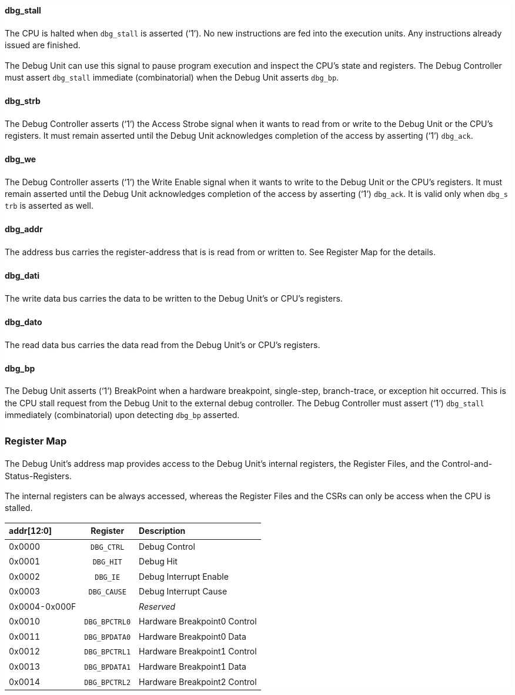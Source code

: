 #### dbg\_stall

The CPU is halted when `dbg_stall` is asserted (‘1’). No new instructions are fed into the execution units. Any instructions already issued are finished.

The Debug Unit can use this signal to pause program execution and inspect the CPU’s state and registers. The Debug Controller must assert `dbg_stall` immediate (combinatorial) when the Debug Unit asserts `dbg_bp`.

#### dbg\_strb

The Debug Controller asserts (‘1’) the Access Strobe signal when it wants to read from or write to the Debug Unit or the CPU’s registers. It must remain asserted until the Debug Unit acknowledges completion of the access by asserting (‘1’) `dbg_ack`.

#### dbg\_we

The Debug Controller asserts (‘1’) the Write Enable signal when it wants to write to the Debug Unit or the CPU’s registers. It must remain asserted until the Debug Unit acknowledges completion of the access by asserting (‘1’) `dbg_ack`. It is valid only when `dbg_strb` is asserted as well.

#### dbg\_addr

The address bus carries the register-address that is is read from or written to. See Register Map for the details.

#### dbg\_dati

The write data bus carries the data to be written to the Debug Unit’s or CPU’s registers.

#### dbg\_dato

The read data bus carries the data read from the Debug Unit’s or CPU’s registers.

#### dbg\_bp

The Debug Unit asserts (‘1’) BreakPoint when a hardware breakpoint, single-step, branch-trace, or exception hit occurred. This is the CPU stall request from the Debug Unit to the external debug controller. The Debug Controller must assert (‘1’) `dbg_stall` immediately (combinatorial) upon detecting `dbg_bp` asserted.

### Register Map

The Debug Unit’s address map provides access to the Debug Unit’s internal registers, the Register Files, and the Control-and-Status-Registers.

The internal registers can be always accessed, whereas the Register Files and the CSRs can only be access when the CPU is stalled.

| **addr\[12:0\]** |  **Register** | **Description**                                                        |
|:-----------------|:-------------:|:-----------------------------------------------------------------------|
| 0x0000           |   `DBG_CTRL`  | Debug Control                                                          |
| 0x0001           |   `DBG_HIT`   | Debug Hit                                                              |
| 0x0002           |    `DBG_IE`   | Debug Interrupt Enable                                                 |
| 0x0003           |  `DBG_CAUSE`  | Debug Interrupt Cause                                                  |
| 0x0004-0x000F    |               | *Reserved*                                                             |
| 0x0010           | `DBG_BPCTRL0` | Hardware Breakpoint0 Control                                           |
| 0x0011           | `DBG_BPDATA0` | Hardware Breakpoint0 Data                                              |
| 0x0012           | `DBG_BPCTRL1` | Hardware Breakpoint1 Control                                           |
| 0x0013           | `DBG_BPDATA1` | Hardware Breakpoint1 Data                                              |
| 0x0014           | `DBG_BPCTRL2` | Hardware Breakpoint2 Control                                           |
